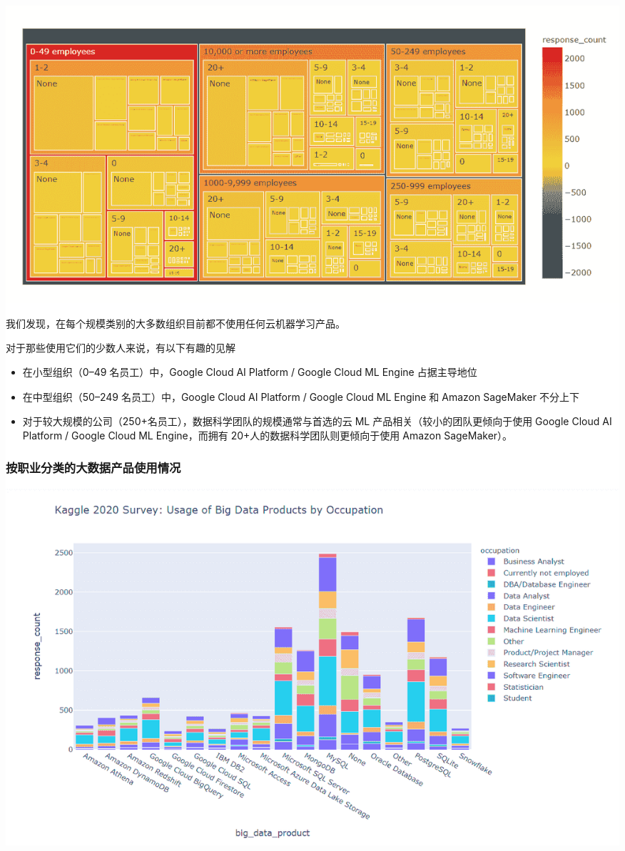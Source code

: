 ![Image for post](img/18f7fb52e24f82654d9e13a2f289e15a.png)

我们发现，在每个规模类别的大多数组织目前都不使用任何云机器学习产品。

对于那些使用它们的少数人来说，有以下有趣的见解

+   在小型组织（0–49 名员工）中，Google Cloud AI Platform / Google Cloud ML Engine 占据主导地位

+   在中型组织（50–249 名员工）中，Google Cloud AI Platform / Google Cloud ML Engine 和 Amazon SageMaker 不分上下

+   对于较大规模的公司（250+名员工），数据科学团队的规模通常与首选的云 ML 产品相关（较小的团队更倾向于使用 Google Cloud AI Platform / Google Cloud ML Engine，而拥有 20+人的数据科学团队则更倾向于使用 Amazon SageMaker）。

### 按职业分类的大数据产品使用情况

![Image for post](img/bce3bb0199cb6630453df3697cf64d1d.png)
